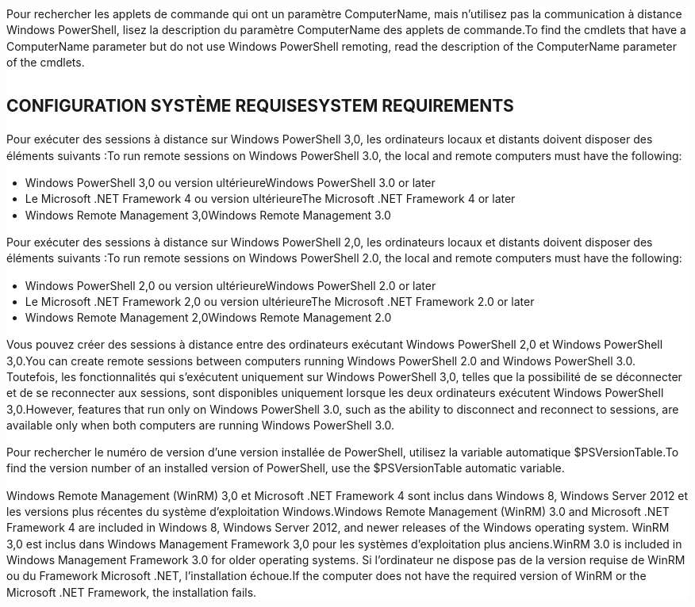 <span data-ttu-id="cc064-113">Pour rechercher les applets de commande qui ont un paramètre ComputerName, mais n’utilisez pas la communication à distance Windows PowerShell, lisez la description du paramètre ComputerName des applets de commande.</span><span class="sxs-lookup"><span data-stu-id="cc064-113">To find the cmdlets that have a ComputerName parameter but do not use Windows PowerShell remoting, read the description of the ComputerName parameter of the cmdlets.</span></span>

## <a name="system-requirements"></a><span data-ttu-id="cc064-114">CONFIGURATION SYSTÈME REQUISE</span><span class="sxs-lookup"><span data-stu-id="cc064-114">SYSTEM REQUIREMENTS</span></span>

<span data-ttu-id="cc064-115">Pour exécuter des sessions à distance sur Windows PowerShell 3,0, les ordinateurs locaux et distants doivent disposer des éléments suivants :</span><span class="sxs-lookup"><span data-stu-id="cc064-115">To run remote sessions on Windows PowerShell 3.0, the local and remote computers must have the following:</span></span>

- <span data-ttu-id="cc064-116">Windows PowerShell 3,0 ou version ultérieure</span><span class="sxs-lookup"><span data-stu-id="cc064-116">Windows PowerShell 3.0 or later</span></span>
- <span data-ttu-id="cc064-117">Le Microsoft .NET Framework 4 ou version ultérieure</span><span class="sxs-lookup"><span data-stu-id="cc064-117">The Microsoft .NET Framework 4 or later</span></span>
- <span data-ttu-id="cc064-118">Windows Remote Management 3,0</span><span class="sxs-lookup"><span data-stu-id="cc064-118">Windows Remote Management 3.0</span></span>

<span data-ttu-id="cc064-119">Pour exécuter des sessions à distance sur Windows PowerShell 2,0, les ordinateurs locaux et distants doivent disposer des éléments suivants :</span><span class="sxs-lookup"><span data-stu-id="cc064-119">To run remote sessions on Windows PowerShell 2.0, the local and remote computers must have the following:</span></span>

- <span data-ttu-id="cc064-120">Windows PowerShell 2,0 ou version ultérieure</span><span class="sxs-lookup"><span data-stu-id="cc064-120">Windows PowerShell 2.0 or later</span></span>
- <span data-ttu-id="cc064-121">Le Microsoft .NET Framework 2,0 ou version ultérieure</span><span class="sxs-lookup"><span data-stu-id="cc064-121">The Microsoft .NET Framework 2.0 or later</span></span>
- <span data-ttu-id="cc064-122">Windows Remote Management 2,0</span><span class="sxs-lookup"><span data-stu-id="cc064-122">Windows Remote Management 2.0</span></span>

<span data-ttu-id="cc064-123">Vous pouvez créer des sessions à distance entre des ordinateurs exécutant Windows PowerShell 2,0 et Windows PowerShell 3,0.</span><span class="sxs-lookup"><span data-stu-id="cc064-123">You can create remote sessions between computers running Windows PowerShell 2.0 and Windows PowerShell 3.0.</span></span> <span data-ttu-id="cc064-124">Toutefois, les fonctionnalités qui s’exécutent uniquement sur Windows PowerShell 3,0, telles que la possibilité de se déconnecter et de se reconnecter aux sessions, sont disponibles uniquement lorsque les deux ordinateurs exécutent Windows PowerShell 3,0.</span><span class="sxs-lookup"><span data-stu-id="cc064-124">However, features that run only on Windows PowerShell 3.0, such as the ability to disconnect and reconnect to sessions, are available only when both computers are running Windows PowerShell 3.0.</span></span>

<span data-ttu-id="cc064-125">Pour rechercher le numéro de version d’une version installée de PowerShell, utilisez la variable automatique $PSVersionTable.</span><span class="sxs-lookup"><span data-stu-id="cc064-125">To find the version number of an installed version of PowerShell, use the $PSVersionTable automatic variable.</span></span>

<span data-ttu-id="cc064-126">Windows Remote Management (WinRM) 3,0 et Microsoft .NET Framework 4 sont inclus dans Windows 8, Windows Server 2012 et les versions plus récentes du système d’exploitation Windows.</span><span class="sxs-lookup"><span data-stu-id="cc064-126">Windows Remote Management (WinRM) 3.0 and Microsoft .NET Framework 4 are included in Windows 8, Windows Server 2012, and newer releases of the Windows operating system.</span></span> <span data-ttu-id="cc064-127">WinRM 3,0 est inclus dans Windows Management Framework 3,0 pour les systèmes d’exploitation plus anciens.</span><span class="sxs-lookup"><span data-stu-id="cc064-127">WinRM 3.0 is included in Windows Management Framework 3.0 for older operating systems.</span></span> <span data-ttu-id="cc064-128">Si l’ordinateur ne dispose pas de la version requise de WinRM ou du Framework Microsoft .NET, l’installation échoue.</span><span class="sxs-lookup"><span data-stu-id="cc064-128">If the computer does not have the required version of WinRM or the Microsoft .NET Framework, the installation fails.</span></span>
